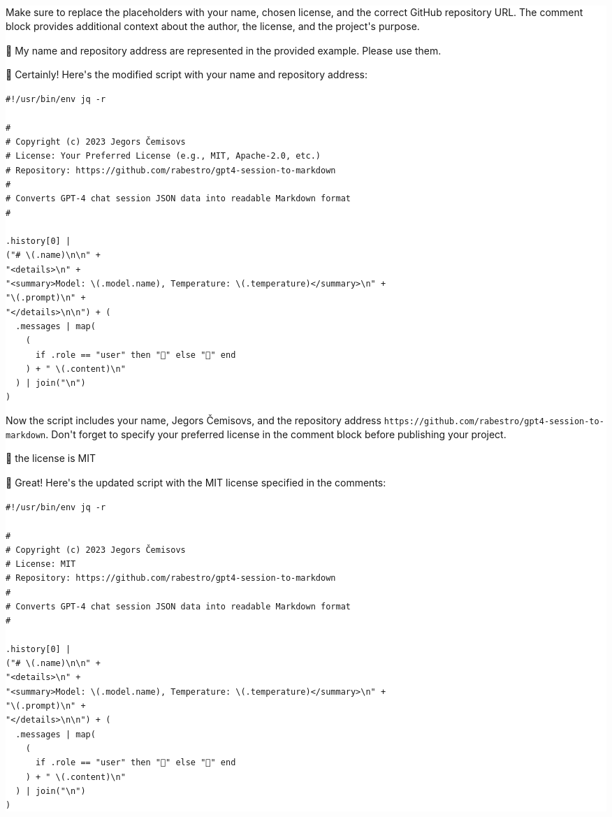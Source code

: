 Make sure to replace the placeholders with your name, chosen license, and the correct GitHub repository URL. The comment block provides additional context about the author, the license, and the project's purpose.

👤 My name and repository address are represented in the provided example. Please use them. 

🤖 Certainly! Here's the modified script with your name and repository address:

```jq
#!/usr/bin/env jq -r

#
# Copyright (c) 2023 Jegors Čemisovs
# License: Your Preferred License (e.g., MIT, Apache-2.0, etc.)
# Repository: https://github.com/rabestro/gpt4-session-to-markdown
#
# Converts GPT-4 chat session JSON data into readable Markdown format
#

.history[0] |
("# \(.name)\n\n" +
"<details>\n" +
"<summary>Model: \(.model.name), Temperature: \(.temperature)</summary>\n" +
"\(.prompt)\n" +
"</details>\n\n") + (
  .messages | map(
    (
      if .role == "user" then "👤" else "🤖" end
    ) + " \(.content)\n"
  ) | join("\n")
)
```

Now the script includes your name, Jegors Čemisovs, and the repository address `https://github.com/rabestro/gpt4-session-to-markdown`. Don't forget to specify your preferred license in the comment block before publishing your project.

👤 the license is MIT 

🤖 Great! Here's the updated script with the MIT license specified in the comments:

```jq
#!/usr/bin/env jq -r

#
# Copyright (c) 2023 Jegors Čemisovs
# License: MIT
# Repository: https://github.com/rabestro/gpt4-session-to-markdown
#
# Converts GPT-4 chat session JSON data into readable Markdown format
#

.history[0] |
("# \(.name)\n\n" +
"<details>\n" +
"<summary>Model: \(.model.name), Temperature: \(.temperature)</summary>\n" +
"\(.prompt)\n" +
"</details>\n\n") + (
  .messages | map(
    (
      if .role == "user" then "👤" else "🤖" end
    ) + " \(.content)\n"
  ) | join("\n")
)
```
